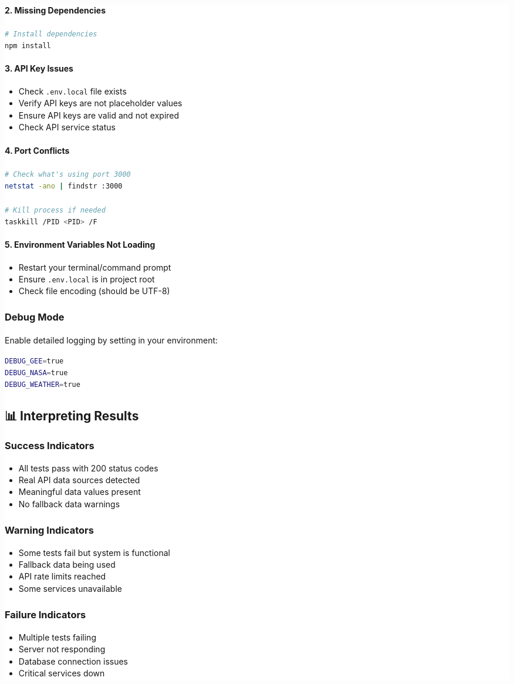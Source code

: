 #### 2. **Missing Dependencies**
```bash
# Install dependencies
npm install
```

#### 3. **API Key Issues**
- Check `.env.local` file exists
- Verify API keys are not placeholder values
- Ensure API keys are valid and not expired
- Check API service status

#### 4. **Port Conflicts**
```bash
# Check what's using port 3000
netstat -ano | findstr :3000

# Kill process if needed
taskkill /PID <PID> /F
```

#### 5. **Environment Variables Not Loading**
- Restart your terminal/command prompt
- Ensure `.env.local` is in project root
- Check file encoding (should be UTF-8)

### **Debug Mode**
Enable detailed logging by setting in your environment:
```bash
DEBUG_GEE=true
DEBUG_NASA=true
DEBUG_WEATHER=true
```

## 📊 Interpreting Results

### **Success Indicators**
- All tests pass with 200 status codes
- Real API data sources detected
- Meaningful data values present
- No fallback data warnings

### **Warning Indicators**
- Some tests fail but system is functional
- Fallback data being used
- API rate limits reached
- Some services unavailable

### **Failure Indicators**
- Multiple tests failing
- Server not responding
- Database connection issues
- Critical services down
